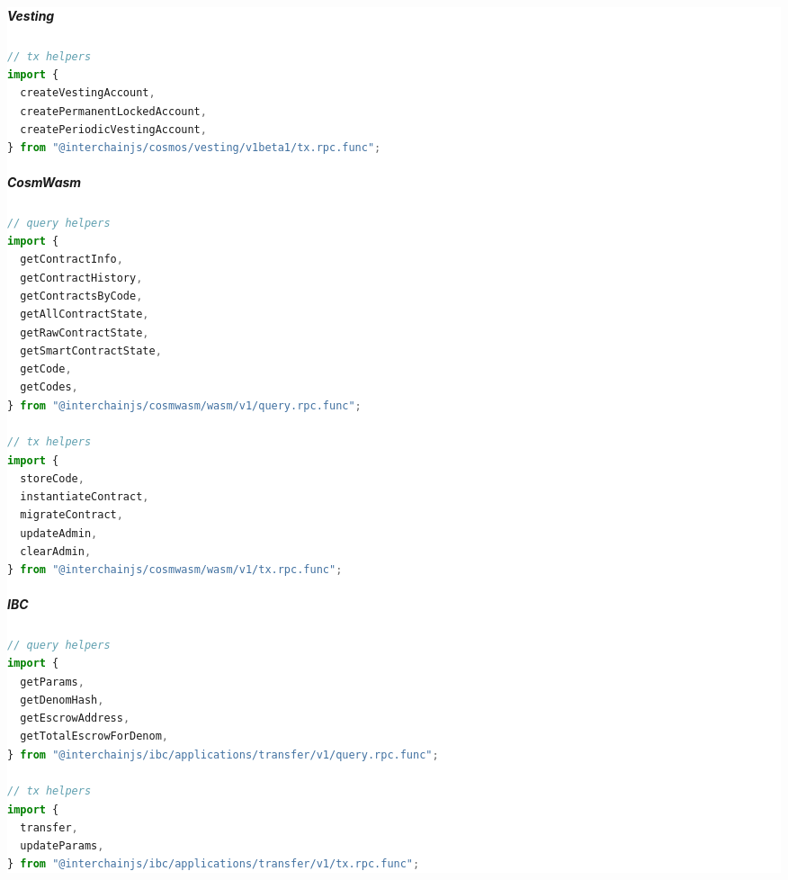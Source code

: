 ##### Vesting

```js
// tx helpers
import {
  createVestingAccount,
  createPermanentLockedAccount,
  createPeriodicVestingAccount,
} from "@interchainjs/cosmos/vesting/v1beta1/tx.rpc.func";
```

##### CosmWasm

```js
// query helpers
import {
  getContractInfo,
  getContractHistory,
  getContractsByCode,
  getAllContractState,
  getRawContractState,
  getSmartContractState,
  getCode,
  getCodes,
} from "@interchainjs/cosmwasm/wasm/v1/query.rpc.func";

// tx helpers
import {
  storeCode,
  instantiateContract,
  migrateContract,
  updateAdmin,
  clearAdmin,
} from "@interchainjs/cosmwasm/wasm/v1/tx.rpc.func";
```

##### IBC

```js
// query helpers
import {
  getParams,
  getDenomHash,
  getEscrowAddress,
  getTotalEscrowForDenom,
} from "@interchainjs/ibc/applications/transfer/v1/query.rpc.func";

// tx helpers
import {
  transfer,
  updateParams,
} from "@interchainjs/ibc/applications/transfer/v1/tx.rpc.func";
```
